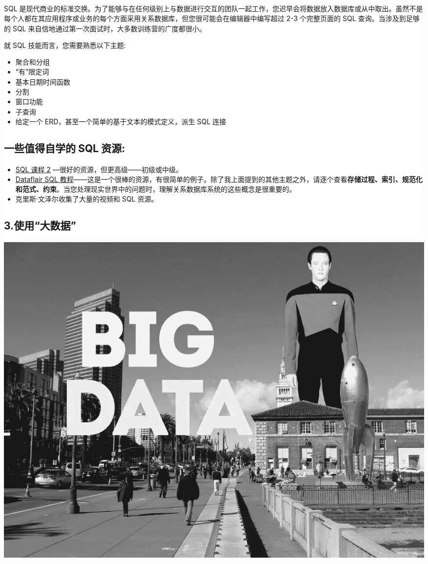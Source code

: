SQL 是现代商业的标准交换。为了能够与在任何级别上与数据进行交互的团队一起工作，您迟早会将数据放入数据库或从中取出。虽然不是每个人都在其应用程序或业务的每个方面采用关系数据库，但您很可能会在编辑器中编写超过 2-3 个完整页面的 SQL 查询。当涉及到足够的 SQL 来自信地通过第一次面试时，大多数训练营的广度都很小。

就 SQL 技能而言，您需要熟悉以下主题:

*   聚合和分组
*   “有”限定词
*   基本日期时间函数
*   分割
*   窗口功能
*   子查询
*   给定一个 ERD，甚至一个简单的基于文本的模式定义，派生 SQL 连接

## 一些值得自学的 SQL 资源:

*   [SQL 课程 2](http://www.sqlcourse2.com/) —很好的资源，但更高级——初级或中级。
*   [Dataflair SQL 教程](https://data-flair.training/blogs/sql-tutorial/)——这是一个很棒的资源，有很简单的例子。除了我上面提到的其他主题之外，请逐个查看**存储过程、索引、规范化和范式、约束**。当您处理现实世界中的问题时，理解关系数据库系统的这些概念是很重要的。
*   克里斯·文泽尔收集了大量的视频和 SQL 资源。

## 3.使用“大数据”

![](img/d0e0af4e530e8015765e9550aeca4431.png)
